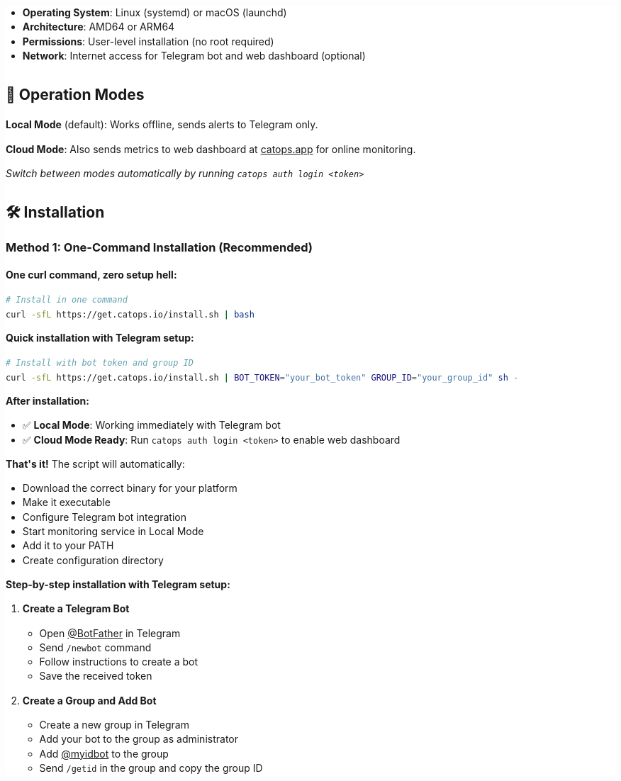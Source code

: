 - **Operating System**: Linux (systemd) or macOS (launchd)
- **Architecture**: AMD64 or ARM64
- **Permissions**: User-level installation (no root required)
- **Network**: Internet access for Telegram bot and web dashboard (optional)

## 🔄 Operation Modes

**Local Mode** (default): Works offline, sends alerts to Telegram only.

**Cloud Mode**: Also sends metrics to web dashboard at [catops.app](https://catops.app) for online monitoring.

*Switch between modes automatically by running `catops auth login <token>`*

## 🛠️ Installation

### Method 1: One-Command Installation (Recommended)

**One curl command, zero setup hell:**

```bash
# Install in one command
curl -sfL https://get.catops.io/install.sh | bash
```

**Quick installation with Telegram setup:**

```bash
# Install with bot token and group ID
curl -sfL https://get.catops.io/install.sh | BOT_TOKEN="your_bot_token" GROUP_ID="your_group_id" sh -
```



**After installation:**
- ✅ **Local Mode**: Working immediately with Telegram bot
- ✅ **Cloud Mode Ready**: Run `catops auth login <token>` to enable web dashboard

**That's it!** The script will automatically:
- Download the correct binary for your platform
- Make it executable
- Configure Telegram bot integration
- Start monitoring service in Local Mode
- Add it to your PATH
- Create configuration directory

**Step-by-step installation with Telegram setup:**

1. **Create a Telegram Bot**
   - Open [@BotFather](https://t.me/botfather) in Telegram
   - Send `/newbot` command
   - Follow instructions to create a bot
   - Save the received token

2. **Create a Group and Add Bot**
   - Create a new group in Telegram
   - Add your bot to the group as administrator
   - Add [@myidbot](https://t.me/myidbot) to the group
   - Send `/getid` in the group and copy the group ID
